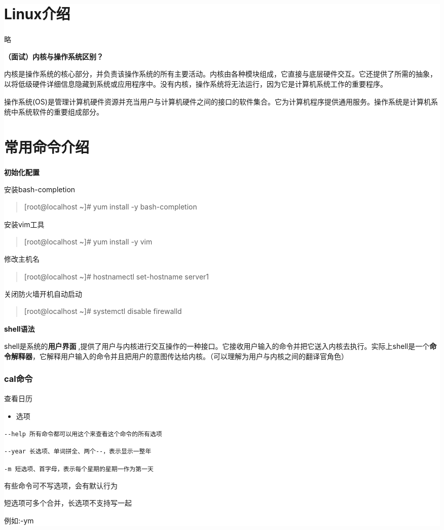 # Linux介绍

略

**（面试）内核与操作系统区别？**

内核是操作系统的核心部分，并负责该操作系统的所有主要活动。内核由各种模块组成，它直接与底层硬件交互。它还提供了所需的抽象，以将低级硬件详细信息隐藏到系统或应用程序中。没有内核，操作系统将无法运行，因为它是计算机系统工作的重要程序。

操作系统(OS)是管理计算机硬件资源并充当用户与计算机硬件之间的接口的软件集合。它为计算机程序提供通用服务。操作系统是计算机系统中系统软件的重要组成部分。

# 常用命令介绍

**初始化配置**

安装bash-completion

> [root@localhost ~]# yum install -y bash-completion 

安装vim工具

> [root@localhost ~]# yum install -y vim 

修改主机名

> [root@localhost ~]# hostnamectl set-hostname server1 

关闭防火墙开机自动启动

> [root@localhost ~]# systemctl disable firewalld 

**shell语法**

shell是系统的**用户界面** ,提供了用户与内核进行交互操作的一种接口。它接收用户输入的命令并把它送入内核去执行。实际上shell是一个**命令解释器**，它解释用户输入的命令并且把用户的意图传达给内核。（可以理解为用户与内核之间的翻译官角色）

### cal命令

查看日历

- 选项

```bash
--help 所有命令都可以用这个来查看这个命令的所有选项
```

```bash
--year 长选项、单词拼全、两个--，表示显示一整年
```

```bash
-m 短选项、首字母，表示每个星期的星期一作为第一天
```

有些命令可不写选项，会有默认行为

短选项可多个合并，长选项不支持写一起

例如:-ym
